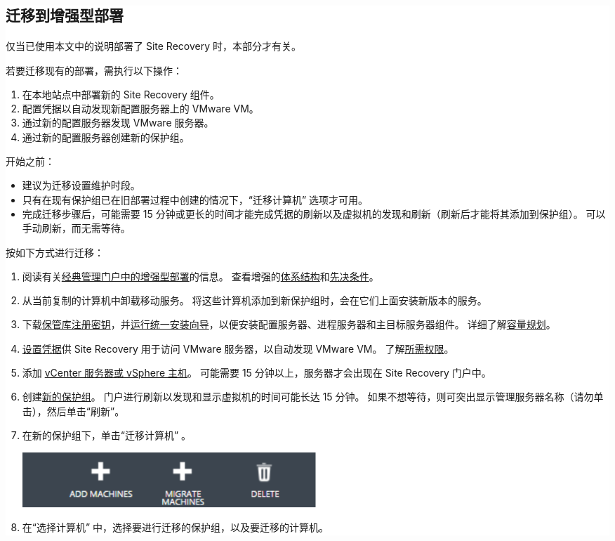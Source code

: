## <a name="migrate-to-the-enhanced-deployment"></a>迁移到增强型部署
仅当已使用本文中的说明部署了 Site Recovery 时，本部分才有关。

若要迁移现有的部署，需执行以下操作：

1. 在本地站点中部署新的 Site Recovery 组件。
2. 配置凭据以自动发现新配置服务器上的 VMware VM。
3. 通过新的配置服务器发现 VMware 服务器。
4. 通过新的配置服务器创建新的保护组。

开始之前：

* 建议为迁移设置维护时段。
* 只有在现有保护组已在旧部署过程中创建的情况下，“迁移计算机”  选项才可用。
* 完成迁移步骤后，可能需要 15 分钟或更长的时间才能完成凭据的刷新以及虚拟机的发现和刷新（刷新后才能将其添加到保护组）。 可以手动刷新，而无需等待。

按如下方式进行迁移：

1. 阅读有关[经典管理门户中的增强型部署](site-recovery-vmware-to-azure-classic.md)的信息。 查看增强的[体系结构](site-recovery-vmware-to-azure-classic.md)和[先决条件](site-recovery-vmware-to-azure-classic.md)。
2. 从当前复制的计算机中卸载移动服务。 将这些计算机添加到新保护组时，会在它们上面安装新版本的服务。
3. 下载[保管库注册密钥](site-recovery-vmware-to-azure-classic.md)，并[运行统一安装向导](site-recovery-vmware-to-azure-classic.md)，以便安装配置服务器、进程服务器和主目标服务器组件。 详细了解[容量规划](site-recovery-vmware-to-azure-classic.md)。
4. [设置凭据](site-recovery-vmware-to-azure-classic.md)供 Site Recovery 用于访问 VMware 服务器，以自动发现 VMware VM。 了解[所需权限](site-recovery-vmware-to-azure-classic.md)。
5. 添加 [vCenter 服务器或 vSphere 主机](site-recovery-vmware-to-azure-classic.md)。 可能需要 15 分钟以上，服务器才会出现在 Site Recovery 门户中。
6. 创建[新的保护组](site-recovery-vmware-to-azure-classic.md)。 门户进行刷新以发现和显示虚拟机的时间可能长达 15 分钟。 如果不想等待，则可突出显示管理服务器名称（请勿单击），然后单击“刷新”。
7. 在新的保护组下，单击“迁移计算机” 。

    ![添加帐户](./media/site-recovery-vmware-to-azure-classic-legacy/legacy-migration1.png)
8. 在“选择计算机”  中，选择要进行迁移的保护组，以及要迁移的计算机。
